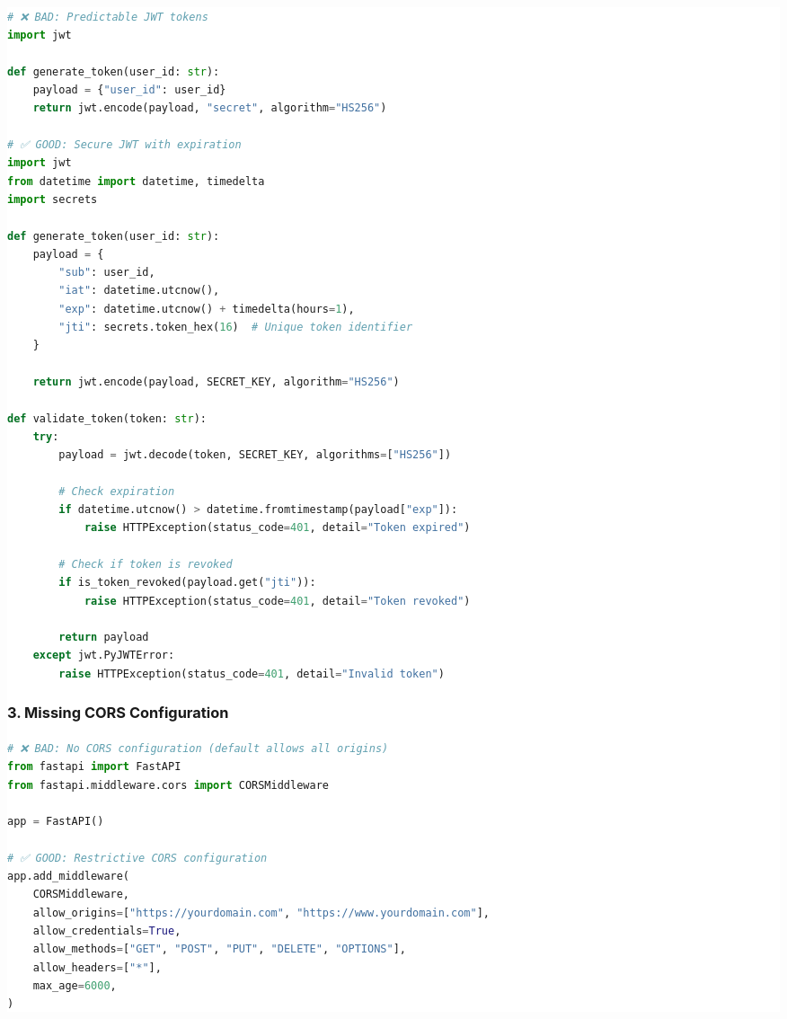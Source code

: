 ```python
# ❌ BAD: Predictable JWT tokens
import jwt

def generate_token(user_id: str):
    payload = {"user_id": user_id}
    return jwt.encode(payload, "secret", algorithm="HS256")

# ✅ GOOD: Secure JWT with expiration
import jwt
from datetime import datetime, timedelta
import secrets

def generate_token(user_id: str):
    payload = {
        "sub": user_id,
        "iat": datetime.utcnow(),
        "exp": datetime.utcnow() + timedelta(hours=1),
        "jti": secrets.token_hex(16)  # Unique token identifier
    }

    return jwt.encode(payload, SECRET_KEY, algorithm="HS256")

def validate_token(token: str):
    try:
        payload = jwt.decode(token, SECRET_KEY, algorithms=["HS256"])

        # Check expiration
        if datetime.utcnow() > datetime.fromtimestamp(payload["exp"]):
            raise HTTPException(status_code=401, detail="Token expired")

        # Check if token is revoked
        if is_token_revoked(payload.get("jti")):
            raise HTTPException(status_code=401, detail="Token revoked")

        return payload
    except jwt.PyJWTError:
        raise HTTPException(status_code=401, detail="Invalid token")
```

### 3. Missing CORS Configuration

```python
# ❌ BAD: No CORS configuration (default allows all origins)
from fastapi import FastAPI
from fastapi.middleware.cors import CORSMiddleware

app = FastAPI()

# ✅ GOOD: Restrictive CORS configuration
app.add_middleware(
    CORSMiddleware,
    allow_origins=["https://yourdomain.com", "https://www.yourdomain.com"],
    allow_credentials=True,
    allow_methods=["GET", "POST", "PUT", "DELETE", "OPTIONS"],
    allow_headers=["*"],
    max_age=6000,
)
```
